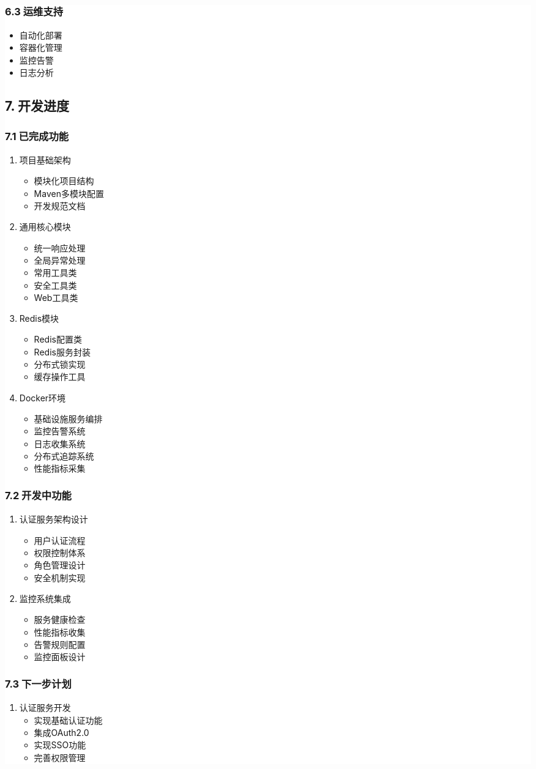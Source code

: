 ### 6.3 运维支持
- 自动化部署
- 容器化管理
- 监控告警
- 日志分析

## 7. 开发进度

### 7.1 已完成功能
1. 项目基础架构
   - 模块化项目结构
   - Maven多模块配置
   - 开发规范文档

2. 通用核心模块
   - 统一响应处理
   - 全局异常处理
   - 常用工具类
   - 安全工具类
   - Web工具类

3. Redis模块
   - Redis配置类
   - Redis服务封装
   - 分布式锁实现
   - 缓存操作工具

4. Docker环境
   - 基础设施服务编排
   - 监控告警系统
   - 日志收集系统
   - 分布式追踪系统
   - 性能指标采集

### 7.2 开发中功能
1. 认证服务架构设计
   - 用户认证流程
   - 权限控制体系
   - 角色管理设计
   - 安全机制实现

2. 监控系统集成
   - 服务健康检查
   - 性能指标收集
   - 告警规则配置
   - 监控面板设计

### 7.3 下一步计划
1. 认证服务开发
   - 实现基础认证功能
   - 集成OAuth2.0
   - 实现SSO功能
   - 完善权限管理
